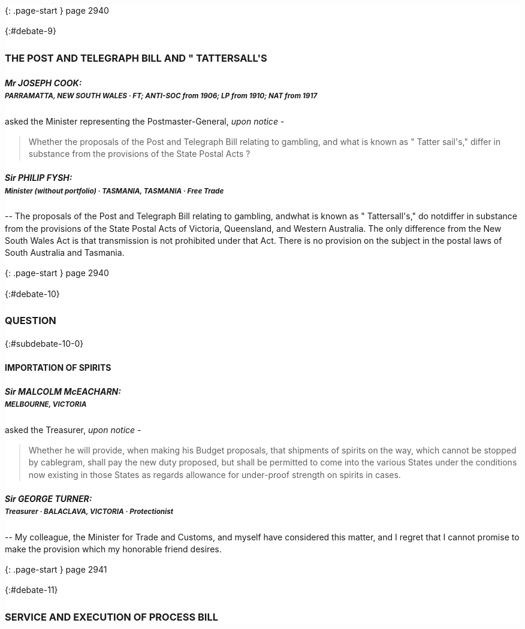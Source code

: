 {: .page-start }
page 2940

{:#debate-9}
### THE POST AND TELEGRAPH BILL AND " TATTERSALL'S

##### Mr JOSEPH COOK:<br><small class="text-muted">PARRAMATTA, NEW SOUTH WALES &middot; FT; ANTI-SOC from 1906; LP from 1910; NAT from 1917</small>

asked the Minister representing the Postmaster-General,  *upon notice -* 

  >Whether the proposals of the Post and Telegraph Bill relating to gambling, and what is known as " Tatter sail's," differ in substance from the provisions of the State Postal Acts ? 

##### Sir PHILIP FYSH:<br><small class="text-muted">Minister (without portfolio) &middot; TASMANIA, TASMANIA &middot; Free Trade</small>

-- The proposals of the Post and Telegraph Bill relating to gambling, andwhat is known as " Tattersall's," do notdiffer in substance from the provisions of the State Postal Acts of Victoria, Queensland, and Western Australia. The only difference from the New South Wales Act is that transmission is not prohibited under that Act. There is no provision on the subject in the postal laws of South Australia and Tasmania. 

{: .page-start }
page 2940

{:#debate-10}
### QUESTION

{:#subdebate-10-0}
#### IMPORTATION OF SPIRITS

##### Sir MALCOLM McEACHARN:<br><small class="text-muted">MELBOURNE, VICTORIA</small>

asked the Treasurer,  *upon notice -* 

  >Whether he will provide, when making his Budget proposals, that shipments of spirits on the way, which cannot be stopped by cablegram, shall pay the new duty proposed, but shall be permitted to come into the various States under the conditions now existing in those States as regards allowance for under-proof strength on spirits in cases. 

##### Sir GEORGE TURNER:<br><small class="text-muted">Treasurer &middot; BALACLAVA, VICTORIA &middot; Protectionist</small>

-- My colleague, the Minister for Trade and Customs, and myself have considered this matter, and I regret that I cannot promise to make the provision which my honorable friend desires. 

{: .page-start }
page 2941

{:#debate-11}
### SERVICE AND EXECUTION OF PROCESS BILL
